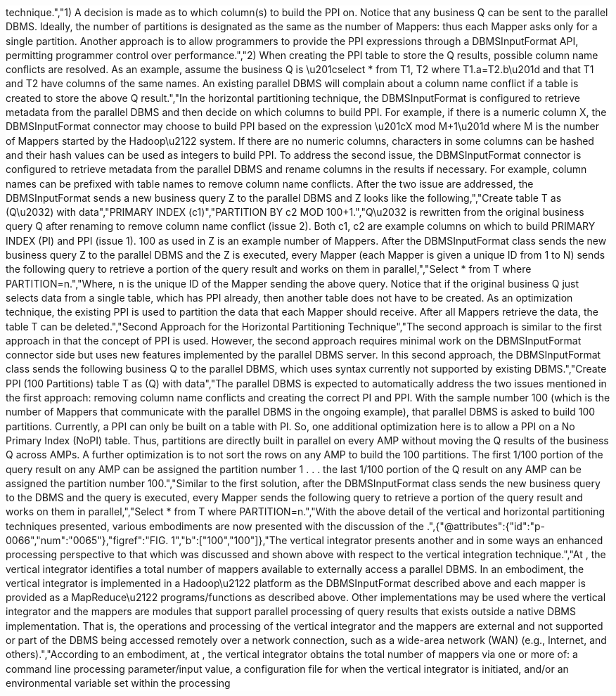 technique.","1) A decision is made as to which column(s) to build the PPI on. Notice that any business Q can be sent to the parallel DBMS. Ideally, the number of partitions is designated as the same as the number of Mappers: thus each Mapper asks only for a single partition. Another approach is to allow programmers to provide the PPI expressions through a DBMSInputFormat API, permitting programmer control over performance.","2) When creating the PPI table to store the Q results, possible column name conflicts are resolved. As an example, assume the business Q is \u201cselect * from T1, T2 where T1.a=T2.b\u201d and that T1 and T2 have columns of the same names. An existing parallel DBMS will complain about a column name conflict if a table is created to store the above Q result.","In the horizontal partitioning technique, the DBMSInputFormat is configured to retrieve metadata from the parallel DBMS and then decide on which columns to build PPI. For example, if there is a numeric column X, the DBMSInputFormat connector may choose to build PPI based on the expression \u201cX mod M+1\u201d where M is the number of Mappers started by the Hadoop\u2122 system. If there are no numeric columns, characters in some columns can be hashed and their hash values can be used as integers to build PPI. To address the second issue, the DBMSInputFormat connector is configured to retrieve metadata from the parallel DBMS and rename columns in the results if necessary. For example, column names can be prefixed with table names to remove column name conflicts. After the two issue are addressed, the DBMSInputFormat sends a new business query Z to the parallel DBMS and Z looks like the following,","Create table T as (Q\u2032) with data","PRIMARY INDEX (c1)","PARTITION BY c2 MOD 100+1.","Q\u2032 is rewritten from the original business query Q after renaming to remove column name conflict (issue 2). Both c1, c2 are example columns on which to build PRIMARY INDEX (PI) and PPI (issue 1). 100 as used in Z is an example number of Mappers. After the DBMSInputFormat class sends the new business query Z to the parallel DBMS and the Z is executed, every Mapper (each Mapper is given a unique ID from 1 to N) sends the following query to retrieve a portion of the query result and works on them in parallel,","Select * from T where PARTITION=n.","Where, n is the unique ID of the Mapper sending the above query. Notice that if the original business Q just selects data from a single table, which has PPI already, then another table does not have to be created. As an optimization technique, the existing PPI is used to partition the data that each Mapper should receive. After all Mappers retrieve the data, the table T can be deleted.","Second Approach for the Horizontal Partitioning Technique","The second approach is similar to the first approach in that the concept of PPI is used. However, the second approach requires minimal work on the DBMSInputFormat connector side but uses new features implemented by the parallel DBMS server. In this second approach, the DBMSInputFormat class sends the following business Q to the parallel DBMS, which uses syntax currently not supported by existing DBMS.","Create PPI (100 Partitions) table T as (Q) with data","The parallel DBMS is expected to automatically address the two issues mentioned in the first approach: removing column name conflicts and creating the correct PI and PPI. With the sample number 100 (which is the number of Mappers that communicate with the parallel DBMS in the ongoing example), that parallel DBMS is asked to build 100 partitions. Currently, a PPI can only be built on a table with PI. So, one additional optimization here is to allow a PPI on a No Primary Index (NoPI) table. Thus, partitions are directly built in parallel on every AMP without moving the Q results of the business Q across AMPs. A further optimization is to not sort the rows on any AMP to build the 100 partitions. The first 1\/100 portion of the query result on any AMP can be assigned the partition number 1 . . . the last 1\/100 portion of the Q result on any AMP can be assigned the partition number 100.","Similar to the first solution, after the DBMSInputFormat class sends the new business query to the DBMS and the query is executed, every Mapper sends the following query to retrieve a portion of the query result and works on them in parallel,","Select * from T where PARTITION=n.","With the above detail of the vertical and horizontal partitioning techniques presented, various embodiments are now presented with the discussion of the .",{"@attributes":{"id":"p-0066","num":"0065"},"figref":"FIG. 1","b":["100","100"]},"The vertical integrator presents another and in some ways an enhanced processing perspective to that which was discussed and shown above with respect to the vertical integration technique.","At , the vertical integrator identifies a total number of mappers available to externally access a parallel DBMS. In an embodiment, the vertical integrator is implemented in a Hadoop\u2122 platform as the DBMSInputFormat described above and each mapper is provided as a MapReduce\u2122 programs\/functions as described above. Other implementations may be used where the vertical integrator and the mappers are modules that support parallel processing of query results that exists outside a native DBMS implementation. That is, the operations and processing of the vertical integrator and the mappers are external and not supported or part of the DBMS being accessed remotely over a network connection, such as a wide-area network (WAN) (e.g., Internet, and others).","According to an embodiment, at , the vertical integrator obtains the total number of mappers via one or more of: a command line processing parameter\/input value, a configuration file for when the vertical integrator is initiated, and\/or an environmental variable set within the processing